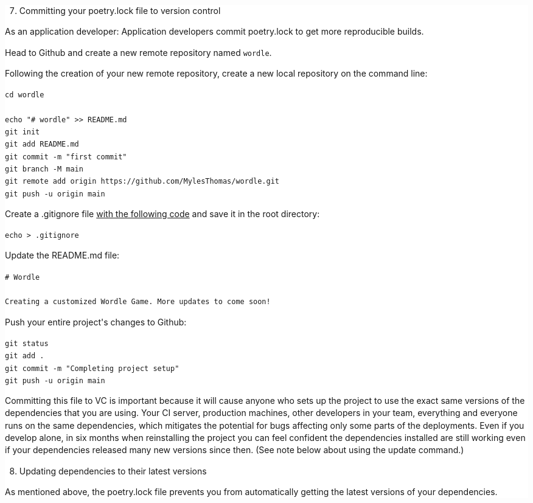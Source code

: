 7. Committing your poetry.lock file to version control

As an application developer: Application developers commit poetry.lock to get more reproducible builds.

Head to Github and create a new remote repository named `wordle`.

Following the creation of your new remote repository, create a new local repository on the command line:

```
cd wordle

echo "# wordle" >> README.md
git init
git add README.md
git commit -m "first commit"
git branch -M main
git remote add origin https://github.com/MylesThomas/wordle.git
git push -u origin main
```

Create a .gitignore file [with the following code](https://github.com/github/gitignore/blob/main/Python.gitignore) and save it in the root directory:

```
echo > .gitignore
```

Update the README.md file:

```
# Wordle

Creating a customized Wordle Game. More updates to come soon!

```

Push your entire project's changes to Github:

```
git status
git add .
git commit -m "Completing project setup"
git push -u origin main
```

Committing this file to VC is important because it will cause anyone who sets up the project to use the exact same versions of the dependencies that you are using. Your CI server, production machines, other developers in your team, everything and everyone runs on the same dependencies, which mitigates the potential for bugs affecting only some parts of the deployments. Even if you develop alone, in six months when reinstalling the project you can feel confident the dependencies installed are still working even if your dependencies released many new versions since then. (See note below about using the update command.)

8. Updating dependencies to their latest versions

As mentioned above, the poetry.lock file prevents you from automatically getting the latest versions of your dependencies.
